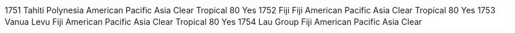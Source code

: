 <th></th>
<th></th>
<th></th>
<th></th>
<th></th>
</tr>
<tr class="odd">
<th>1751</th>
<th>Tahiti</th>
<th>Polynesia</th>
<th>American Pacific</th>
<th>Asia</th>
<th>Clear</th>
<th>Tropical</th>
<th>80</th>
<th>Yes</th>
<th></th>
<th></th>
<th></th>
<th></th>
<th></th>
<th></th>
</tr>
<tr class="even">
<th>1752</th>
<th>Fiji</th>
<th>Fiji</th>
<th>American Pacific</th>
<th>Asia</th>
<th>Clear</th>
<th>Tropical</th>
<th>80</th>
<th>Yes</th>
<th></th>
<th></th>
<th></th>
<th></th>
<th></th>
<th></th>
</tr>
<tr class="odd">
<th>1753</th>
<th>Vanua Levu</th>
<th>Fiji</th>
<th>American Pacific</th>
<th>Asia</th>
<th>Clear</th>
<th>Tropical</th>
<th>80</th>
<th>Yes</th>
<th></th>
<th></th>
<th></th>
<th></th>
<th></th>
<th></th>
</tr>
<tr class="even">
<th>1754</th>
<th>Lau Group</th>
<th>Fiji</th>
<th>American Pacific</th>
<th>Asia</th>
<th>Clear</th>